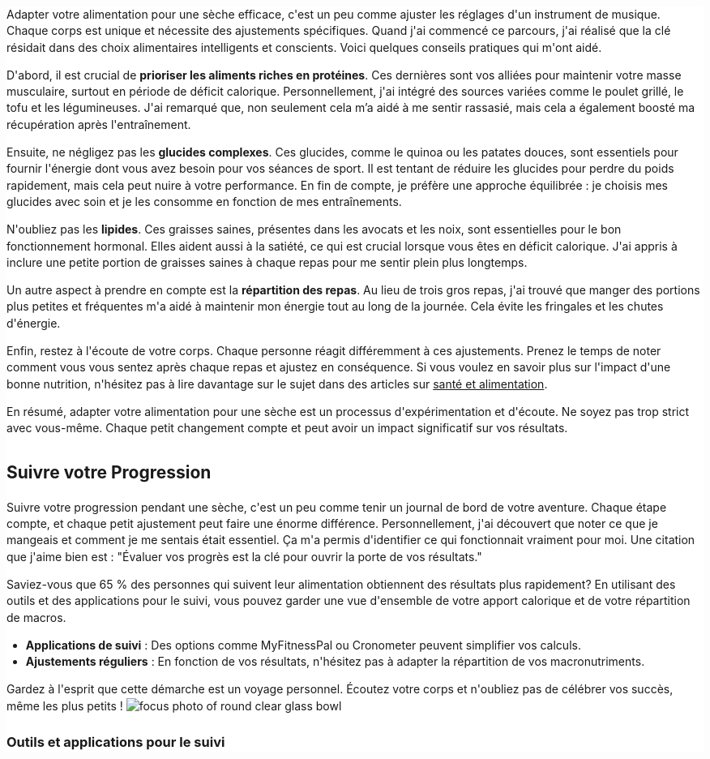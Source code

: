 Adapter votre alimentation pour une sèche efficace, c'est un peu comme ajuster les réglages d'un instrument de musique. Chaque corps est unique et nécessite des ajustements spécifiques. Quand j'ai commencé ce parcours, j'ai réalisé que la clé résidait dans des choix alimentaires intelligents et conscients. Voici quelques conseils pratiques qui m'ont aidé.

D'abord, il est crucial de **prioriser les aliments riches en protéines**. Ces dernières sont vos alliées pour maintenir votre masse musculaire, surtout en période de déficit calorique. Personnellement, j'ai intégré des sources variées comme le poulet grillé, le tofu et les légumineuses. J'ai remarqué que, non seulement cela m’a aidé à me sentir rassasié, mais cela a également boosté ma récupération après l'entraînement.

Ensuite, ne négligez pas les **glucides complexes**. Ces glucides, comme le quinoa ou les patates douces, sont essentiels pour fournir l'énergie dont vous avez besoin pour vos séances de sport. Il est tentant de réduire les glucides pour perdre du poids rapidement, mais cela peut nuire à votre performance. En fin de compte, je préfère une approche équilibrée : je choisis mes glucides avec soin et je les consomme en fonction de mes entraînements.

N'oubliez pas les **lipides**. Ces graisses saines, présentes dans les avocats et les noix, sont essentielles pour le bon fonctionnement hormonal. Elles aident aussi à la satiété, ce qui est crucial lorsque vous êtes en déficit calorique. J'ai appris à inclure une petite portion de graisses saines à chaque repas pour me sentir plein plus longtemps.

Un autre aspect à prendre en compte est la **répartition des repas**. Au lieu de trois gros repas, j'ai trouvé que manger des portions plus petites et fréquentes m'a aidé à maintenir mon énergie tout au long de la journée. Cela évite les fringales et les chutes d'énergie. 

Enfin, restez à l'écoute de votre corps. Chaque personne réagit différemment à ces ajustements. Prenez le temps de noter comment vous vous sentez après chaque repas et ajustez en conséquence. Si vous voulez en savoir plus sur l'impact d'une bonne nutrition, n'hésitez pas à lire davantage sur le sujet dans des articles sur [santé et alimentation](sante-et-alimentation).

En résumé, adapter votre alimentation pour une sèche est un processus d'expérimentation et d'écoute. Ne soyez pas trop strict avec vous-même. Chaque petit changement compte et peut avoir un impact significatif sur vos résultats.
## Suivre votre Progression

Suivre votre progression pendant une sèche, c'est un peu comme tenir un journal de bord de votre aventure. Chaque étape compte, et chaque petit ajustement peut faire une énorme différence. Personnellement, j'ai découvert que noter ce que je mangeais et comment je me sentais était essentiel. Ça m'a permis d'identifier ce qui fonctionnait vraiment pour moi. Une citation que j'aime bien est : "Évaluer vos progrès est la clé pour ouvrir la porte de vos résultats." 

Saviez-vous que 65 % des personnes qui suivent leur alimentation obtiennent des résultats plus rapidement? En utilisant des outils et des applications pour le suivi, vous pouvez garder une vue d'ensemble de votre apport calorique et de votre répartition de macros. 

- **Applications de suivi** : Des options comme MyFitnessPal ou Cronometer peuvent simplifier vos calculs.
- **Ajustements réguliers** : En fonction de vos résultats, n'hésitez pas à adapter la répartition de vos macronutriments.

Gardez à l'esprit que cette démarche est un voyage personnel. Écoutez votre corps et n'oubliez pas de célébrer vos succès, même les plus petits ! ![focus photo of round clear glass bowl](/images/blog/nutrition-pour-la-forme/repartition-macro-seche/répartition_macro_RgTI2KaQ5N4.jpg "focus photo of round clear glass bowl")
### Outils et applications pour le suivi
